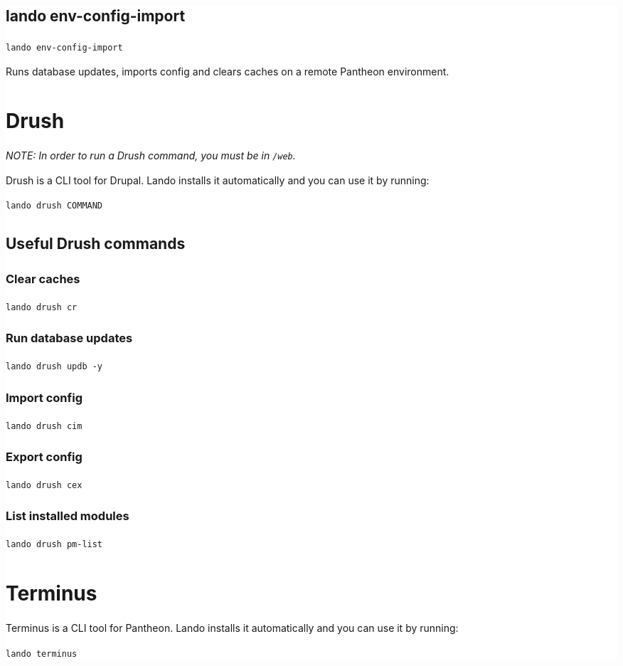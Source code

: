 ## lando env-config-import
```
lando env-config-import
```
Runs database updates, imports config and clears caches on a remote Pantheon environment.

# Drush

_NOTE: In order to run a Drush command, you must be in `/web`._

Drush is a CLI tool for Drupal. Lando installs it automatically and you can use it by running:

```
lando drush COMMAND
```

## Useful Drush commands

### Clear caches

```
lando drush cr
```

### Run database updates

```
lando drush updb -y
```

### Import config

```
lando drush cim
```

### Export config

```
lando drush cex
```

### List installed modules

```
lando drush pm-list
```

# Terminus

Terminus is a CLI tool for Pantheon. Lando installs it automatically and you can use it by running:

```
lando terminus
```
